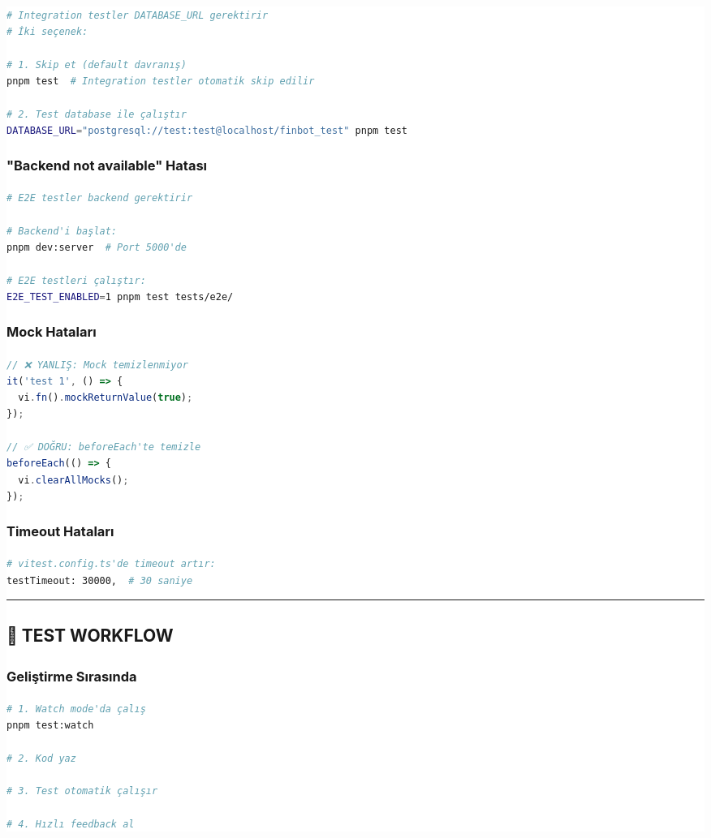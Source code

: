 ```bash
# Integration testler DATABASE_URL gerektirir
# İki seçenek:

# 1. Skip et (default davranış)
pnpm test  # Integration testler otomatik skip edilir

# 2. Test database ile çalıştır
DATABASE_URL="postgresql://test:test@localhost/finbot_test" pnpm test
```

### "Backend not available" Hatası

```bash
# E2E testler backend gerektirir

# Backend'i başlat:
pnpm dev:server  # Port 5000'de

# E2E testleri çalıştır:
E2E_TEST_ENABLED=1 pnpm test tests/e2e/
```

### Mock Hataları

```typescript
// ❌ YANLIŞ: Mock temizlenmiyor
it('test 1', () => {
  vi.fn().mockReturnValue(true);
});

// ✅ DOĞRU: beforeEach'te temizle
beforeEach(() => {
  vi.clearAllMocks();
});
```

### Timeout Hataları

```bash
# vitest.config.ts'de timeout artır:
testTimeout: 30000,  # 30 saniye
```

---

## 🚀 TEST WORKFLOW

### Geliştirme Sırasında

```bash
# 1. Watch mode'da çalış
pnpm test:watch

# 2. Kod yaz

# 3. Test otomatik çalışır

# 4. Hızlı feedback al
```
